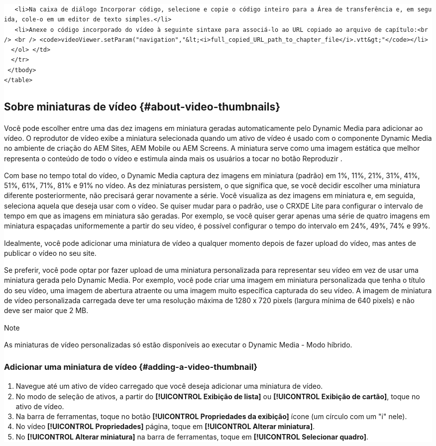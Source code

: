        <li>Na caixa de diálogo Incorporar código, selecione e copie o código inteiro para a Área de transferência e, em seguida, cole-o em um editor de texto simples.</li> 
       <li>Anexe o código incorporado do vídeo à seguinte sintaxe para associá-lo ao URL copiado ao arquivo de capítulo:<br /> <br /> <code>videoViewer.setParam("navigation","&lt;<i>full_copied_URL_path_to_chapter_file</i>.vtt&gt;"</code></li> 
      </ol> </td> 
      </tr> 
     </tbody> 
    </table>

## Sobre miniaturas de vídeo {#about-video-thumbnails}

Você pode escolher entre uma das dez imagens em miniatura geradas automaticamente pelo Dynamic Media para adicionar ao vídeo. O reprodutor de vídeo exibe a miniatura selecionada quando um ativo de vídeo é usado com o componente Dynamic Media no ambiente de criação do AEM Sites, AEM Mobile ou AEM Screens. A miniatura serve como uma imagem estática que melhor representa o conteúdo de todo o vídeo e estimula ainda mais os usuários a tocar no botão Reproduzir .

Com base no tempo total do vídeo, o Dynamic Media captura dez imagens em miniatura (padrão) em 1%, 11%, 21%, 31%, 41%, 51%, 61%, 71%, 81% e 91% no vídeo. As dez miniaturas persistem, o que significa que, se você decidir escolher uma miniatura diferente posteriormente, não precisará gerar novamente a série. Você visualiza as dez imagens em miniatura e, em seguida, seleciona aquela que deseja usar com o vídeo. Se quiser mudar para o padrão, use o CRXDE Lite para configurar o intervalo de tempo em que as imagens em miniatura são geradas. Por exemplo, se você quiser gerar apenas uma série de quatro imagens em miniatura espaçadas uniformemente a partir do seu vídeo, é possível configurar o tempo do intervalo em 24%, 49%, 74% e 99%.

Idealmente, você pode adicionar uma miniatura de vídeo a qualquer momento depois de fazer upload do vídeo, mas antes de publicar o vídeo no seu site.

Se preferir, você pode optar por fazer upload de uma miniatura personalizada para representar seu vídeo em vez de usar uma miniatura gerada pelo Dynamic Media. Por exemplo, você pode criar uma imagem em miniatura personalizada que tenha o título do seu vídeo, uma imagem de abertura atraente ou uma imagem muito específica capturada do seu vídeo. A imagem de miniatura de vídeo personalizada carregada deve ter uma resolução máxima de 1280 x 720 pixels (largura mínima de 640 pixels) e não deve ser maior que 2 MB.

>[!NOTE]
>
>As miniaturas de vídeo personalizadas só estão disponíveis ao executar o Dynamic Media - Modo híbrido.

### Adicionar uma miniatura de vídeo {#adding-a-video-thumbnail}

1. Navegue até um ativo de vídeo carregado que você deseja adicionar uma miniatura de vídeo.
1. No modo de seleção de ativos, a partir do **[!UICONTROL Exibição de lista]** ou **[!UICONTROL Exibição de cartão]**, toque no ativo de vídeo.
1. Na barra de ferramentas, toque no botão **[!UICONTROL Propriedades da exibição]** ícone (um círculo com um &quot;i&quot; nele).
1. No vídeo **[!UICONTROL Propriedades]** página, toque em **[!UICONTROL Alterar miniatura]**.
1. No **[!UICONTROL Alterar miniatura]** na barra de ferramentas, toque em **[!UICONTROL Selecionar quadro]**.
